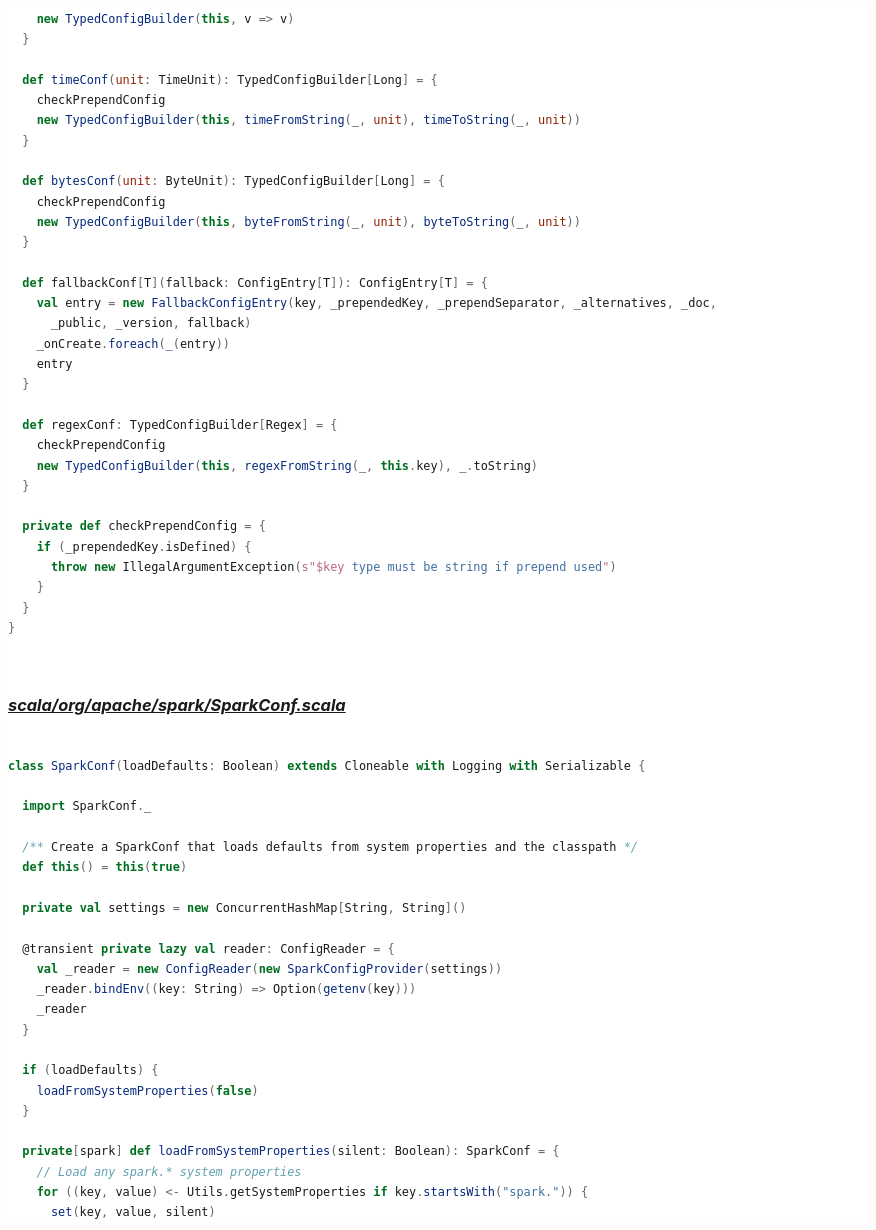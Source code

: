 ```scala
    new TypedConfigBuilder(this, v => v)
  }

  def timeConf(unit: TimeUnit): TypedConfigBuilder[Long] = {
    checkPrependConfig
    new TypedConfigBuilder(this, timeFromString(_, unit), timeToString(_, unit))
  }

  def bytesConf(unit: ByteUnit): TypedConfigBuilder[Long] = {
    checkPrependConfig
    new TypedConfigBuilder(this, byteFromString(_, unit), byteToString(_, unit))
  }

  def fallbackConf[T](fallback: ConfigEntry[T]): ConfigEntry[T] = {
    val entry = new FallbackConfigEntry(key, _prependedKey, _prependSeparator, _alternatives, _doc,
      _public, _version, fallback)
    _onCreate.foreach(_(entry))
    entry
  }

  def regexConf: TypedConfigBuilder[Regex] = {
    checkPrependConfig
    new TypedConfigBuilder(this, regexFromString(_, this.key), _.toString)
  }

  private def checkPrependConfig = {
    if (_prependedKey.isDefined) {
      throw new IllegalArgumentException(s"$key type must be string if prepend used")
    }
  }
}
```

<br>

### [*scala/org/apache/spark/SparkConf.scala*](https://github.com/apache/spark/blob/master/core/src/main/scala/org/apache/spark/SparkConf.scala)

```scala

class SparkConf(loadDefaults: Boolean) extends Cloneable with Logging with Serializable {

  import SparkConf._

  /** Create a SparkConf that loads defaults from system properties and the classpath */
  def this() = this(true)

  private val settings = new ConcurrentHashMap[String, String]()

  @transient private lazy val reader: ConfigReader = {
    val _reader = new ConfigReader(new SparkConfigProvider(settings))
    _reader.bindEnv((key: String) => Option(getenv(key)))
    _reader
  }

  if (loadDefaults) {
    loadFromSystemProperties(false)
  }

  private[spark] def loadFromSystemProperties(silent: Boolean): SparkConf = {
    // Load any spark.* system properties
    for ((key, value) <- Utils.getSystemProperties if key.startsWith("spark.")) {
      set(key, value, silent)
```